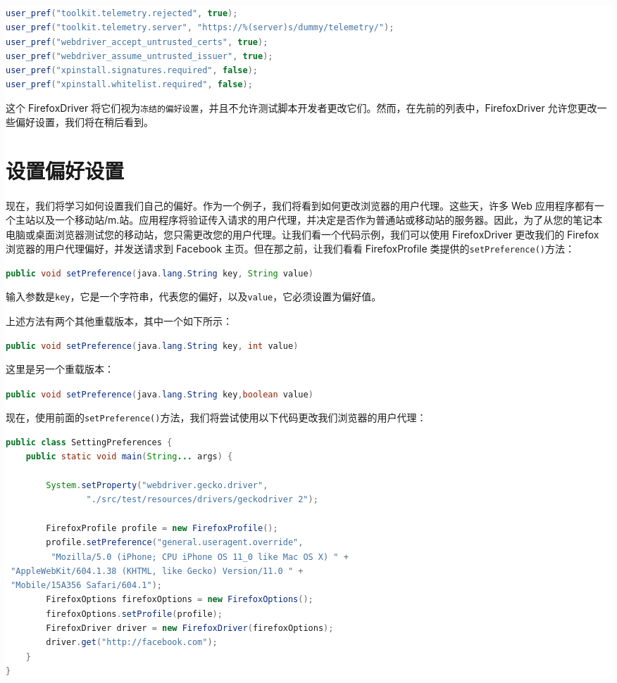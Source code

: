 ```java
user_pref("toolkit.telemetry.rejected", true);
user_pref("toolkit.telemetry.server", "https://%(server)s/dummy/telemetry/");
user_pref("webdriver_accept_untrusted_certs", true);
user_pref("webdriver_assume_untrusted_issuer", true);
user_pref("xpinstall.signatures.required", false);
user_pref("xpinstall.whitelist.required", false);

```

这个 FirefoxDriver 将它们视为`冻结的偏好设置`，并且不允许测试脚本开发者更改它们。然而，在先前的列表中，FirefoxDriver 允许您更改一些偏好设置，我们将在稍后看到。

# 设置偏好设置

现在，我们将学习如何设置我们自己的偏好。作为一个例子，我们将看到如何更改浏览器的用户代理。这些天，许多 Web 应用程序都有一个主站以及一个移动站/m.站。应用程序将验证传入请求的用户代理，并决定是否作为普通站或移动站的服务器。因此，为了从您的笔记本电脑或桌面浏览器测试您的移动站，您只需更改您的用户代理。让我们看一个代码示例，我们可以使用 FirefoxDriver 更改我们的 Firefox 浏览器的用户代理偏好，并发送请求到 Facebook 主页。但在那之前，让我们看看 FirefoxProfile 类提供的`setPreference()`方法：

```java
public void setPreference(java.lang.String key, String value)
```

输入参数是`key`，它是一个字符串，代表您的偏好，以及`value`，它必须设置为偏好值。

上述方法有两个其他重载版本，其中一个如下所示：

```java
public void setPreference(java.lang.String key, int value)
```

这里是另一个重载版本：

```java
public void setPreference(java.lang.String key,boolean value)
```

现在，使用前面的`setPreference()`方法，我们将尝试使用以下代码更改我们浏览器的用户代理：

```java
public class SettingPreferences {
    public static void main(String... args) {

        System.setProperty("webdriver.gecko.driver",
                "./src/test/resources/drivers/geckodriver 2");

        FirefoxProfile profile = new FirefoxProfile();
        profile.setPreference("general.useragent.override",
         "Mozilla/5.0 (iPhone; CPU iPhone OS 11_0 like Mac OS X) " + 
 "AppleWebKit/604.1.38 (KHTML, like Gecko) Version/11.0 " + 
 "Mobile/15A356 Safari/604.1");
        FirefoxOptions firefoxOptions = new FirefoxOptions();
        firefoxOptions.setProfile(profile);
        FirefoxDriver driver = new FirefoxDriver(firefoxOptions);
        driver.get("http://facebook.com");
    }
}
```
